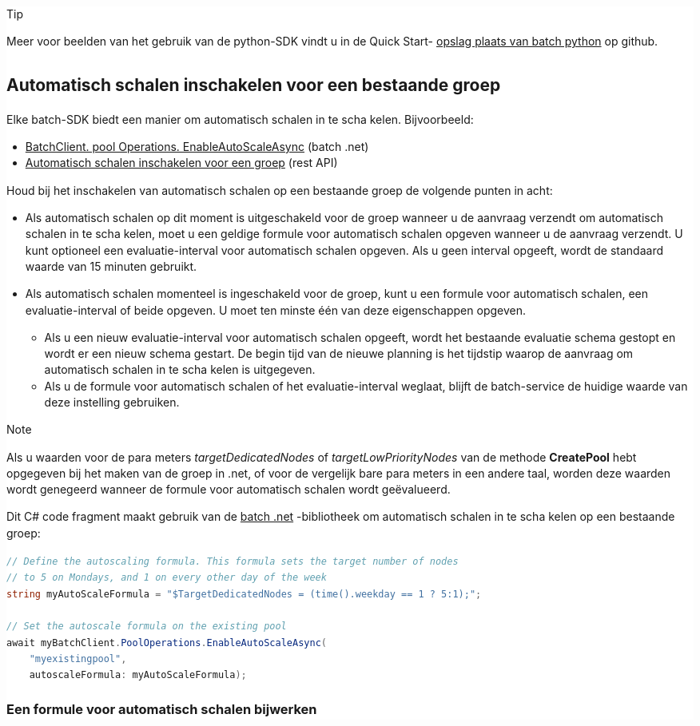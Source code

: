 > [!TIP]
> Meer voor beelden van het gebruik van de python-SDK vindt u in de Quick Start- [opslag plaats van batch python](https://github.com/Azure-Samples/batch-python-quickstart) op github.
>
>

## <a name="enable-autoscaling-on-an-existing-pool"></a>Automatisch schalen inschakelen voor een bestaande groep

Elke batch-SDK biedt een manier om automatisch schalen in te scha kelen. Bijvoorbeeld:

* [BatchClient. pool Operations. EnableAutoScaleAsync][net_enableautoscaleasync] (batch .net)
* [Automatisch schalen inschakelen voor een groep][rest_enableautoscale] (rest API)

Houd bij het inschakelen van automatisch schalen op een bestaande groep de volgende punten in acht:

* Als automatisch schalen op dit moment is uitgeschakeld voor de groep wanneer u de aanvraag verzendt om automatisch schalen in te scha kelen, moet u een geldige formule voor automatisch schalen opgeven wanneer u de aanvraag verzendt. U kunt optioneel een evaluatie-interval voor automatisch schalen opgeven. Als u geen interval opgeeft, wordt de standaard waarde van 15 minuten gebruikt.
* Als automatisch schalen momenteel is ingeschakeld voor de groep, kunt u een formule voor automatisch schalen, een evaluatie-interval of beide opgeven. U moet ten minste één van deze eigenschappen opgeven.

  * Als u een nieuw evaluatie-interval voor automatisch schalen opgeeft, wordt het bestaande evaluatie schema gestopt en wordt er een nieuw schema gestart. De begin tijd van de nieuwe planning is het tijdstip waarop de aanvraag om automatisch schalen in te scha kelen is uitgegeven.
  * Als u de formule voor automatisch schalen of het evaluatie-interval weglaat, blijft de batch-service de huidige waarde van deze instelling gebruiken.

> [!NOTE]
> Als u waarden voor de para meters *targetDedicatedNodes* of *targetLowPriorityNodes* van de methode **CreatePool** hebt opgegeven bij het maken van de groep in .net, of voor de vergelijk bare para meters in een andere taal, worden deze waarden wordt genegeerd wanneer de formule voor automatisch schalen wordt geëvalueerd.
>
>

Dit C# code fragment maakt gebruik van de [batch .net][net_api] -bibliotheek om automatisch schalen in te scha kelen op een bestaande groep:

```csharp
// Define the autoscaling formula. This formula sets the target number of nodes
// to 5 on Mondays, and 1 on every other day of the week
string myAutoScaleFormula = "$TargetDedicatedNodes = (time().weekday == 1 ? 5:1);";

// Set the autoscale formula on the existing pool
await myBatchClient.PoolOperations.EnableAutoScaleAsync(
    "myexistingpool",
    autoscaleFormula: myAutoScaleFormula);
```

### <a name="update-an-autoscale-formula"></a>Een formule voor automatisch schalen bijwerken


[net_api]: https://docs.microsoft.com/dotnet/api/microsoft.azure.batch
[net_batchclient]: https://docs.microsoft.com/dotnet/api/microsoft.azure.batch.batchclient
[net_cloudpool_autoscaleformula]: https://docs.microsoft.com/dotnet/api/microsoft.azure.batch.cloudpool.autoscaleformula
[net_cloudpool_autoscaleevalinterval]: https://docs.microsoft.com/dotnet/api/microsoft.azure.batch.cloudpool.autoscaleevaluationinterval
[net_enableautoscaleasync]: https://docs.microsoft.com/dotnet/api/microsoft.azure.batch.pooloperations.enableautoscaleasync
[net_maxtasks]: https://docs.microsoft.com/dotnet/api/microsoft.azure.batch.cloudpool.maxtaskspercomputenode
[net_poolops_resizepoolasync]: https://docs.microsoft.com/dotnet/api/microsoft.azure.batch.pooloperations.resizepoolasync
[rest_api]: https://docs.microsoft.com/rest/api/batchservice/
[rest_autoscaleformula]: https://docs.microsoft.com/rest/api/batchservice/enable-automatic-scaling-on-a-pool
[rest_autoscaleinterval]: https://docs.microsoft.com/rest/api/batchservice/enable-automatic-scaling-on-a-pool
[rest_enableautoscale]: https://docs.microsoft.com/rest/api/batchservice/enable-automatic-scaling-on-a-pool